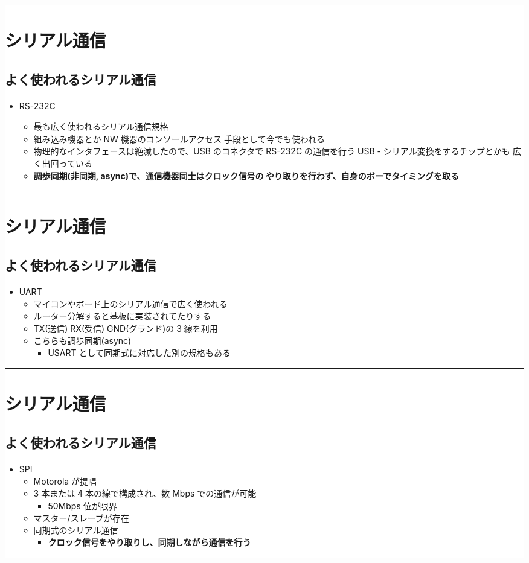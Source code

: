 
---

# シリアル通信

## よく使われるシリアル通信

- RS-232C

  - 最も広く使われるシリアル通信規格
  - 組み込み機器とか NW 機器のコンソールアクセス
    手段として今でも使われる
  - 物理的なインタフェースは絶滅したので、USB のコネクタで
    RS-232C の通信を行う USB - シリアル変換をするチップとかも
    広く出回っている
  - **調歩同期(非同期, async)で、通信機器同士はクロック信号の
    やり取りを行わず、自身のボーでタイミングを取る**



---

# シリアル通信

## よく使われるシリアル通信

- UART
  - マイコンやボード上のシリアル通信で広く使われる
  - ルーター分解すると基板に実装されてたりする
  - TX(送信) RX(受信) GND(グランド)の 3 線を利用
  - こちらも調歩同期(async)
    - USART として同期式に対応した別の規格もある



---

# シリアル通信

## よく使われるシリアル通信

- SPI
  - Motorola が提唱
  - 3 本または 4 本の線で構成され、数 Mbps での通信が可能
    - 50Mbps 位が限界
  - マスター/スレーブが存在
  - 同期式のシリアル通信
    - **クロック信号をやり取りし、同期しながら通信を行う**

---
